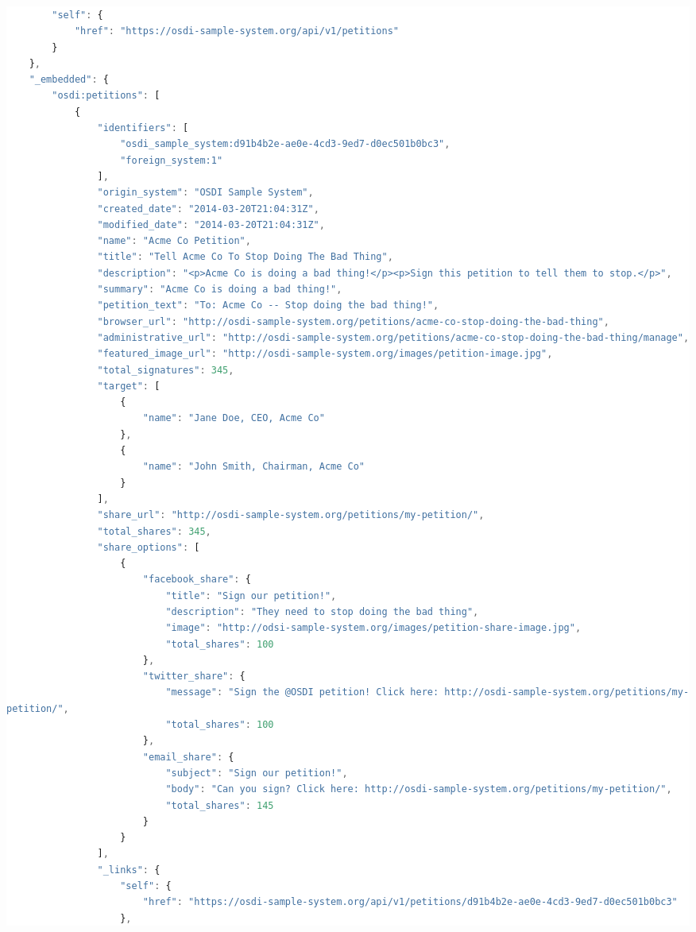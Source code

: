 ```javascript
        "self": {
            "href": "https://osdi-sample-system.org/api/v1/petitions"
        }
    },
    "_embedded": {
        "osdi:petitions": [
            {
                "identifiers": [
                    "osdi_sample_system:d91b4b2e-ae0e-4cd3-9ed7-d0ec501b0bc3",
                    "foreign_system:1"
                ],
                "origin_system": "OSDI Sample System",
                "created_date": "2014-03-20T21:04:31Z",
                "modified_date": "2014-03-20T21:04:31Z",
                "name": "Acme Co Petition",
                "title": "Tell Acme Co To Stop Doing The Bad Thing",
                "description": "<p>Acme Co is doing a bad thing!</p><p>Sign this petition to tell them to stop.</p>",
                "summary": "Acme Co is doing a bad thing!",
                "petition_text": "To: Acme Co -- Stop doing the bad thing!",
                "browser_url": "http://osdi-sample-system.org/petitions/acme-co-stop-doing-the-bad-thing",
                "administrative_url": "http://osdi-sample-system.org/petitions/acme-co-stop-doing-the-bad-thing/manage",
                "featured_image_url": "http://osdi-sample-system.org/images/petition-image.jpg",
                "total_signatures": 345,
                "target": [
                    {
                        "name": "Jane Doe, CEO, Acme Co"
                    },
                    {
                        "name": "John Smith, Chairman, Acme Co"
                    }
                ],
                "share_url": "http://osdi-sample-system.org/petitions/my-petition/",
                "total_shares": 345,
                "share_options": [
                    {
                        "facebook_share": {
                            "title": "Sign our petition!",
                            "description": "They need to stop doing the bad thing",
                            "image": "http://odsi-sample-system.org/images/petition-share-image.jpg",
                            "total_shares": 100
                        },
                        "twitter_share": {
                            "message": "Sign the @OSDI petition! Click here: http://osdi-sample-system.org/petitions/my-petition/",
                            "total_shares": 100
                        },
                        "email_share": {
                            "subject": "Sign our petition!",
                            "body": "Can you sign? Click here: http://osdi-sample-system.org/petitions/my-petition/",
                            "total_shares": 145
                        }
                    }
                ],
                "_links": {
                    "self": {
                        "href": "https://osdi-sample-system.org/api/v1/petitions/d91b4b2e-ae0e-4cd3-9ed7-d0ec501b0bc3"
                    },
```